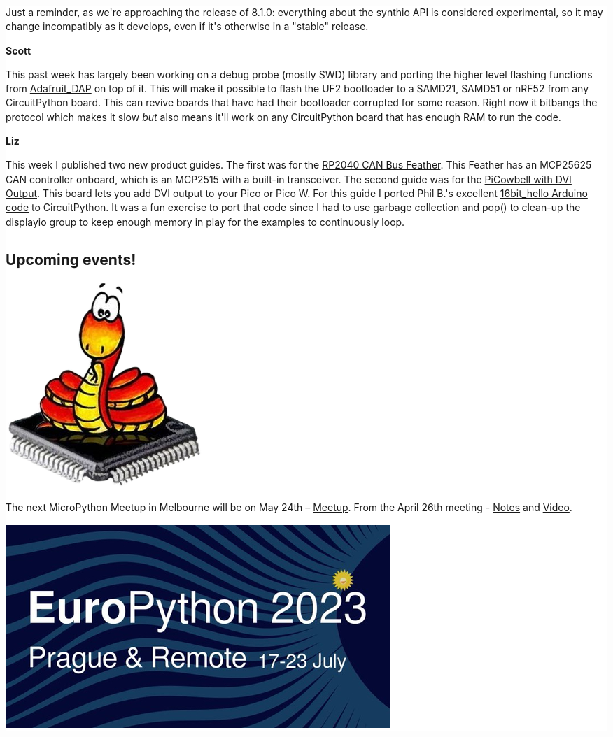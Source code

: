 Just a reminder, as we're approaching the release of 8.1.0: everything about the synthio API is considered experimental, so it may change incompatibly as it develops, even if it's otherwise in a "stable" release.

**Scott**

This past week has largely been working on a debug probe (mostly SWD) library and porting the higher level flashing functions from [Adafruit_DAP](https://github.com/adafruit/Adafruit_DAP) on top of it. This will make it possible to flash the UF2 bootloader to a SAMD21, SAMD51 or nRF52 from any CircuitPython board. This can revive boards that have had their bootloader corrupted for some reason. Right now it bitbangs the protocol which makes it slow *but* also means it'll work on any CircuitPython board that has enough RAM to run the code.

**Liz**

This week I published two new product guides. The first was for the [RP2040 CAN Bus Feather](https://learn.adafruit.com/adafruit-rp2040-can-bus-feather). This Feather has an MCP25625 CAN controller onboard, which is an MCP2515 with a built-in transceiver. The second guide was for the [PiCowbell with DVI Output](https://learn.adafruit.com/adafruit-picowbell-dvi-output). This board lets you add DVI output to your Pico or Pico W. For this guide I ported Phil B.'s excellent [16bit_hello Arduino code](https://github.com/adafruit/PicoDVI/blob/master/examples/16bit_hello/16bit_hello.ino) to CircuitPython. It was a fun exercise to port that code since I had to use garbage collection and pop() to clean-up the displayio group to keep enough memory in play for the examples to continuously loop.

## Upcoming events!

[![MicroPython Meetup](../assets/20230523/20230523mp.png)](https://www.meetup.com/MicroPython-Meetup/)

The next MicroPython Meetup in Melbourne will be on May 24th – [Meetup](https://www.meetup.com/MicroPython-Meetup/). From the  April 26th meeting - [Notes](https://docs.google.com/presentation/d/e/2PACX-1vS7oU-US5MN1bXTbPG4ZNFtVJuOYQx5GOdIOURQVP7ESSm08sz7M9q_vFXxCaihmjng2Sl2KwbtcGbQ/pub?slide=id.p) and [Video](https://www.youtube.com/watch?v=gKpc900G1DE).

[![EuroPython 2023](../assets/20230523/ep23.jpg)](https://ep2023.europython.eu/)
